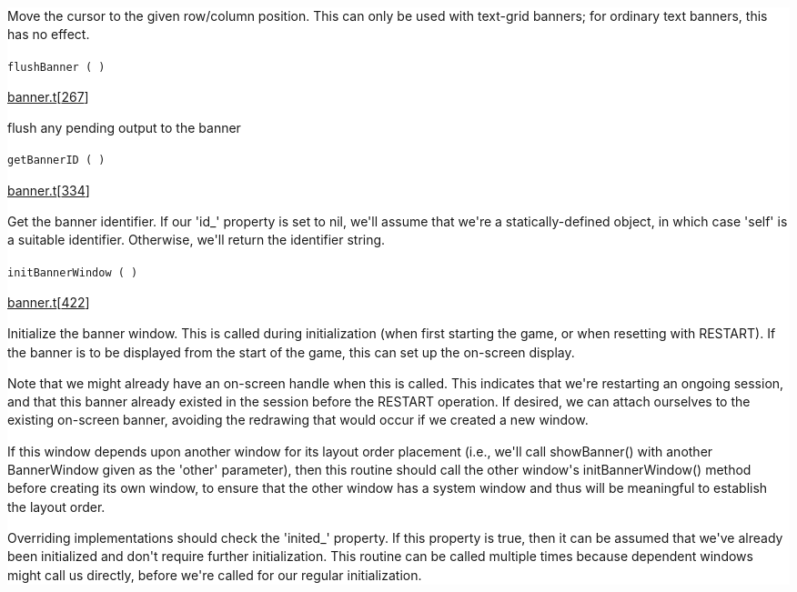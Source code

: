 Move the cursor to the given row/column position. This can only be used
with text-grid banners; for ordinary text banners, this has no effect.

</div>

<span id="flushBanner"></span>

`flushBanner ( )`

[banner.t](../file/banner.t.html)\[[267](../source/banner.t.html#267)\]

<div class="desc">

flush any pending output to the banner

</div>

<span id="getBannerID"></span>

`getBannerID ( )`

[banner.t](../file/banner.t.html)\[[334](../source/banner.t.html#334)\]

<div class="desc">

Get the banner identifier. If our 'id\_' property is set to nil, we'll
assume that we're a statically-defined object, in which case 'self' is a
suitable identifier. Otherwise, we'll return the identifier string.

</div>

<span id="initBannerWindow"></span>

`initBannerWindow ( )`

[banner.t](../file/banner.t.html)\[[422](../source/banner.t.html#422)\]

<div class="desc">

Initialize the banner window. This is called during initialization (when
first starting the game, or when resetting with RESTART). If the banner
is to be displayed from the start of the game, this can set up the
on-screen display.

Note that we might already have an on-screen handle when this is called.
This indicates that we're restarting an ongoing session, and that this
banner already existed in the session before the RESTART operation. If
desired, we can attach ourselves to the existing on-screen banner,
avoiding the redrawing that would occur if we created a new window.

If this window depends upon another window for its layout order
placement (i.e., we'll call showBanner() with another BannerWindow given
as the 'other' parameter), then this routine should call the other
window's initBannerWindow() method before creating its own window, to
ensure that the other window has a system window and thus will be
meaningful to establish the layout order.

Overriding implementations should check the 'inited\_' property. If this
property is true, then it can be assumed that we've already been
initialized and don't require further initialization. This routine can
be called multiple times because dependent windows might call us
directly, before we're called for our regular initialization.
